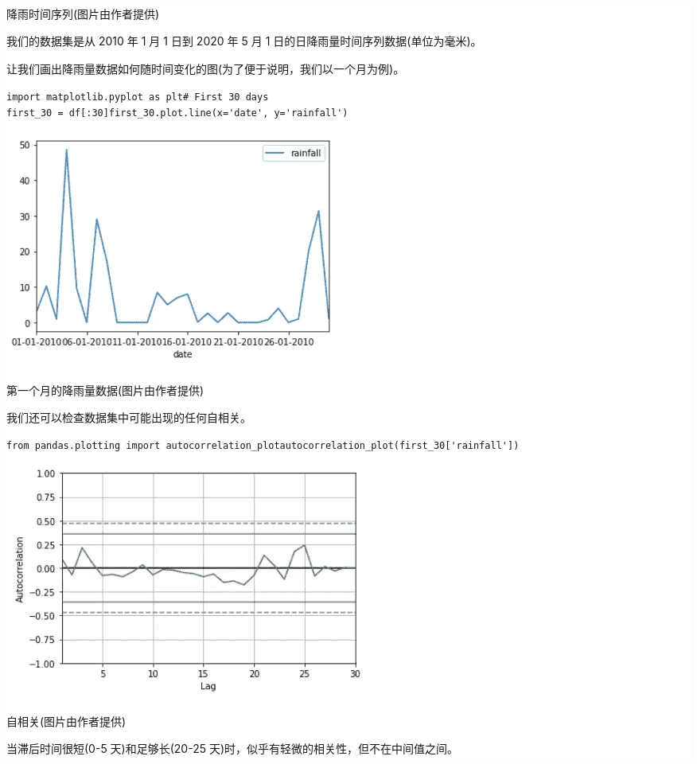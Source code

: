 降雨时间序列(图片由作者提供)

我们的数据集是从 2010 年 1 月 1 日到 2020 年 5 月 1 日的日降雨量时间序列数据(单位为毫米)。

让我们画出降雨量数据如何随时间变化的图(为了便于说明，我们以一个月为例)。

```
import matplotlib.pyplot as plt# First 30 days
first_30 = df[:30]first_30.plot.line(x='date', y='rainfall')
```

![](img/6e64b2e30fb8f9dba79087ac1868d40d.png)

第一个月的降雨量数据(图片由作者提供)

我们还可以检查数据集中可能出现的任何自相关。

```
from pandas.plotting import autocorrelation_plotautocorrelation_plot(first_30['rainfall'])
```

![](img/e5707a8c8bab0907cd998b228c3b3827.png)

自相关(图片由作者提供)

当滞后时间很短(0-5 天)和足够长(20-25 天)时，似乎有轻微的相关性，但不在中间值之间。
